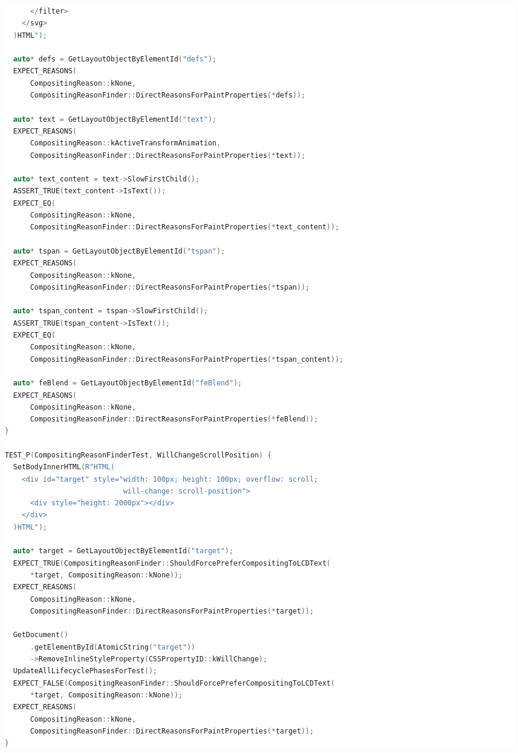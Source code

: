 ```cpp
      </filter>
    </svg>
  )HTML");

  auto* defs = GetLayoutObjectByElementId("defs");
  EXPECT_REASONS(
      CompositingReason::kNone,
      CompositingReasonFinder::DirectReasonsForPaintProperties(*defs));

  auto* text = GetLayoutObjectByElementId("text");
  EXPECT_REASONS(
      CompositingReason::kActiveTransformAnimation,
      CompositingReasonFinder::DirectReasonsForPaintProperties(*text));

  auto* text_content = text->SlowFirstChild();
  ASSERT_TRUE(text_content->IsText());
  EXPECT_EQ(
      CompositingReason::kNone,
      CompositingReasonFinder::DirectReasonsForPaintProperties(*text_content));

  auto* tspan = GetLayoutObjectByElementId("tspan");
  EXPECT_REASONS(
      CompositingReason::kNone,
      CompositingReasonFinder::DirectReasonsForPaintProperties(*tspan));

  auto* tspan_content = tspan->SlowFirstChild();
  ASSERT_TRUE(tspan_content->IsText());
  EXPECT_EQ(
      CompositingReason::kNone,
      CompositingReasonFinder::DirectReasonsForPaintProperties(*tspan_content));

  auto* feBlend = GetLayoutObjectByElementId("feBlend");
  EXPECT_REASONS(
      CompositingReason::kNone,
      CompositingReasonFinder::DirectReasonsForPaintProperties(*feBlend));
}

TEST_P(CompositingReasonFinderTest, WillChangeScrollPosition) {
  SetBodyInnerHTML(R"HTML(
    <div id="target" style="width: 100px; height: 100px; overflow: scroll;
                            will-change: scroll-position">
      <div style="height: 2000px"></div>
    </div>
  )HTML");

  auto* target = GetLayoutObjectByElementId("target");
  EXPECT_TRUE(CompositingReasonFinder::ShouldForcePreferCompositingToLCDText(
      *target, CompositingReason::kNone));
  EXPECT_REASONS(
      CompositingReason::kNone,
      CompositingReasonFinder::DirectReasonsForPaintProperties(*target));

  GetDocument()
      .getElementById(AtomicString("target"))
      ->RemoveInlineStyleProperty(CSSPropertyID::kWillChange);
  UpdateAllLifecyclePhasesForTest();
  EXPECT_FALSE(CompositingReasonFinder::ShouldForcePreferCompositingToLCDText(
      *target, CompositingReason::kNone));
  EXPECT_REASONS(
      CompositingReason::kNone,
      CompositingReasonFinder::DirectReasonsForPaintProperties(*target));
}

```